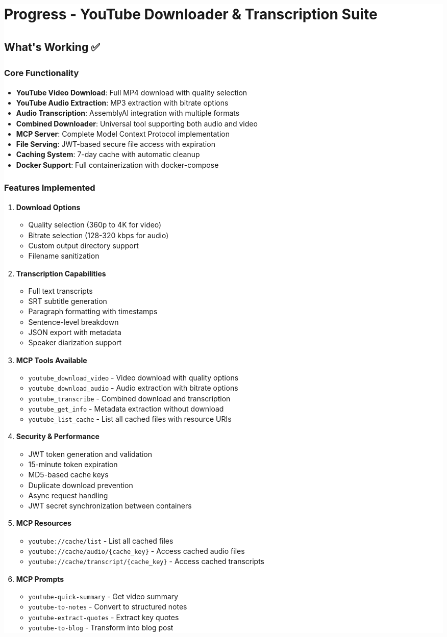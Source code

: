# Progress - YouTube Downloader & Transcription Suite

## What's Working ✅

### Core Functionality
- **YouTube Video Download**: Full MP4 download with quality selection
- **YouTube Audio Extraction**: MP3 extraction with bitrate options
- **Audio Transcription**: AssemblyAI integration with multiple formats
- **Combined Downloader**: Universal tool supporting both audio and video
- **MCP Server**: Complete Model Context Protocol implementation
- **File Serving**: JWT-based secure file access with expiration
- **Caching System**: 7-day cache with automatic cleanup
- **Docker Support**: Full containerization with docker-compose

### Features Implemented
1. **Download Options**
   - Quality selection (360p to 4K for video)
   - Bitrate selection (128-320 kbps for audio)
   - Custom output directory support
   - Filename sanitization

2. **Transcription Capabilities**
   - Full text transcripts
   - SRT subtitle generation
   - Paragraph formatting with timestamps
   - Sentence-level breakdown
   - JSON export with metadata
   - Speaker diarization support

3. **MCP Tools Available**
   - `youtube_download_video` - Video download with quality options
   - `youtube_download_audio` - Audio extraction with bitrate options
   - `youtube_transcribe` - Combined download and transcription
   - `youtube_get_info` - Metadata extraction without download
   - `youtube_list_cache` - List all cached files with resource URIs

4. **Security & Performance**
   - JWT token generation and validation
   - 15-minute token expiration
   - MD5-based cache keys
   - Duplicate download prevention
   - Async request handling
   - JWT secret synchronization between containers

5. **MCP Resources**
   - `youtube://cache/list` - List all cached files
   - `youtube://cache/audio/{cache_key}` - Access cached audio files
   - `youtube://cache/transcript/{cache_key}` - Access cached transcripts

6. **MCP Prompts**
   - `youtube-quick-summary` - Get video summary
   - `youtube-to-notes` - Convert to structured notes
   - `youtube-extract-quotes` - Extract key quotes
   - `youtube-to-blog` - Transform into blog post
